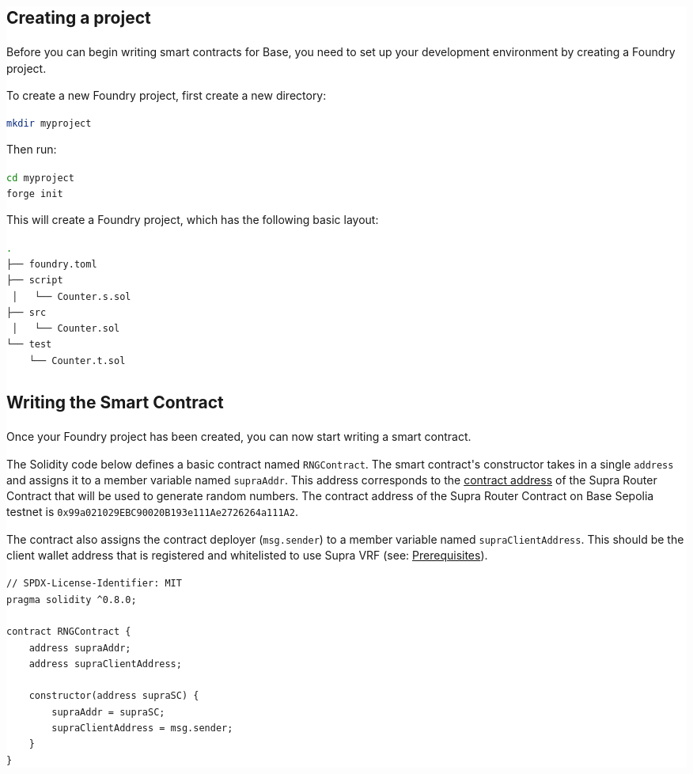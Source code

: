 
## Creating a project

Before you can begin writing smart contracts for Base, you need to set up your development environment by creating a Foundry project.

To create a new Foundry project, first create a new directory:

```bash
mkdir myproject
```

Then run:

```bash
cd myproject
forge init
```

This will create a Foundry project, which has the following basic layout:

```bash
.
├── foundry.toml
├── script
 │   └── Counter.s.sol
├── src
 │   └── Counter.sol
└── test
    └── Counter.t.sol
```



## Writing the Smart Contract

Once your Foundry project has been created, you can now start writing a smart contract.

The Solidity code below defines a basic contract named `RNGContract`. The smart contract's constructor takes in a single `address` and assigns it to a member variable named `supraAddr`. This address corresponds to the [contract address](https://docs.supra.com/oracles/data-feeds/pull-oracle/networks) of the Supra Router Contract that will be used to generate random numbers. The contract address of the Supra Router Contract on Base Sepolia testnet is `0x99a021029EBC90020B193e111Ae2726264a111A2`.

The contract also assigns the contract deployer (`msg.sender`) to a member variable named `supraClientAddress`. This should be the client wallet address that is registered and whitelisted to use Supra VRF (see: [Prerequisites](#prerequisites)).

```solidity
// SPDX-License-Identifier: MIT
pragma solidity ^0.8.0;

contract RNGContract {
    address supraAddr;
    address supraClientAddress;

    constructor(address supraSC) {
        supraAddr = supraSC;
        supraClientAddress = msg.sender;
    }
}
```
